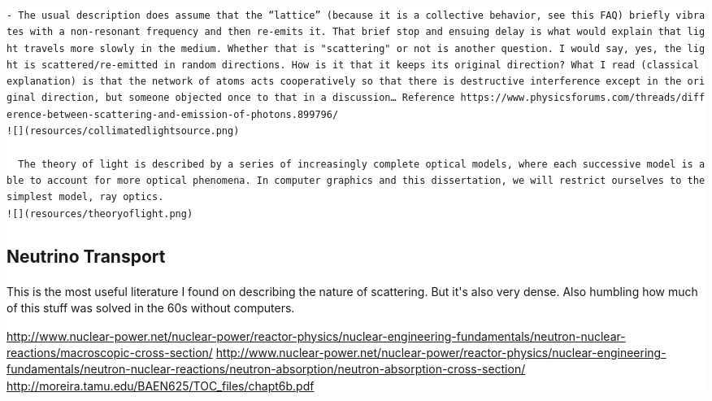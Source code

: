 	- The usual description does assume that the “lattice” (because it is a collective behavior, see this FAQ) briefly vibrates with a non-resonant frequency and then re-emits it. That brief stop and ensuing delay is what would explain that light travels more slowly in the medium. Whether that is "scattering" or not is another question. I would say, yes, the light is scattered/re-emitted in random directions. How is it that it keeps its original direction? What I read (classical explanation) is that the network of atoms acts cooperatively so that there is destructive interference except in the original direction, but someone objected once to that in a discussion… Reference https://www.physicsforums.com/threads/difference-between-scattering-and-emission-of-photons.899796/
    ![](resources/collimatedlightsource.png)

	  The theory of light is described by a series of increasingly complete optical models, where each successive model is able to account for more optical phenomena. In computer graphics and this dissertation, we will restrict ourselves to the simplest model, ray optics.
    ![](resources/theoryoflight.png)


## Neutrino Transport
This is the most useful literature I found on describing the nature of scattering. But it's also very dense. Also humbling how much of this stuff was solved in the 60s without computers. 


http://www.nuclear-power.net/nuclear-power/reactor-physics/nuclear-engineering-fundamentals/neutron-nuclear-reactions/macroscopic-cross-section/
http://www.nuclear-power.net/nuclear-power/reactor-physics/nuclear-engineering-fundamentals/neutron-nuclear-reactions/neutron-absorption/neutron-absorption-cross-section/
http://moreira.tamu.edu/BAEN625/TOC_files/chapt6b.pdf
